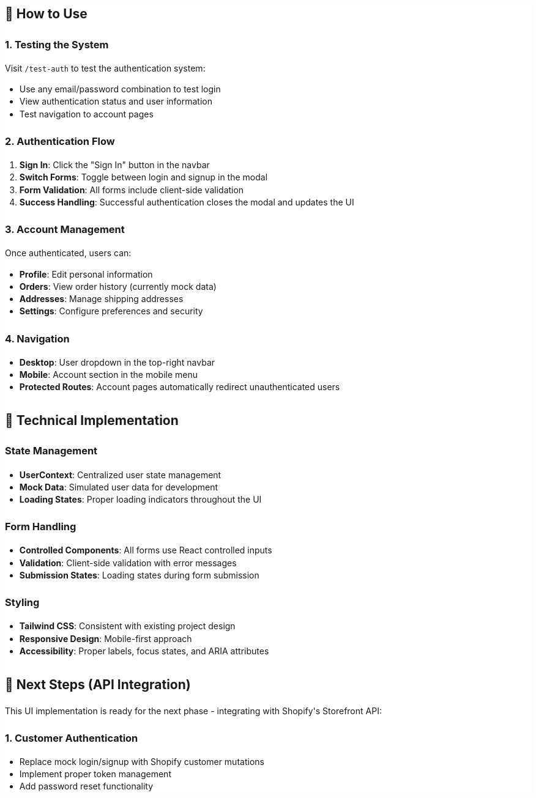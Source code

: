 ## 🎯 How to Use

### 1. Testing the System
Visit `/test-auth` to test the authentication system:
- Use any email/password combination to test login
- View authentication status and user information
- Test navigation to account pages

### 2. Authentication Flow
1. **Sign In**: Click the "Sign In" button in the navbar
2. **Switch Forms**: Toggle between login and signup in the modal
3. **Form Validation**: All forms include client-side validation
4. **Success Handling**: Successful authentication closes the modal and updates the UI

### 3. Account Management
Once authenticated, users can:
- **Profile**: Edit personal information
- **Orders**: View order history (currently mock data)
- **Addresses**: Manage shipping addresses
- **Settings**: Configure preferences and security

### 4. Navigation
- **Desktop**: User dropdown in the top-right navbar
- **Mobile**: Account section in the mobile menu
- **Protected Routes**: Account pages automatically redirect unauthenticated users

## 🔧 Technical Implementation

### State Management
- **UserContext**: Centralized user state management
- **Mock Data**: Simulated user data for development
- **Loading States**: Proper loading indicators throughout the UI

### Form Handling
- **Controlled Components**: All forms use React controlled inputs
- **Validation**: Client-side validation with error messages
- **Submission States**: Loading states during form submission

### Styling
- **Tailwind CSS**: Consistent with existing project design
- **Responsive Design**: Mobile-first approach
- **Accessibility**: Proper labels, focus states, and ARIA attributes

## 🚧 Next Steps (API Integration)

This UI implementation is ready for the next phase - integrating with Shopify's Storefront API:

### 1. Customer Authentication
- Replace mock login/signup with Shopify customer mutations
- Implement proper token management
- Add password reset functionality
